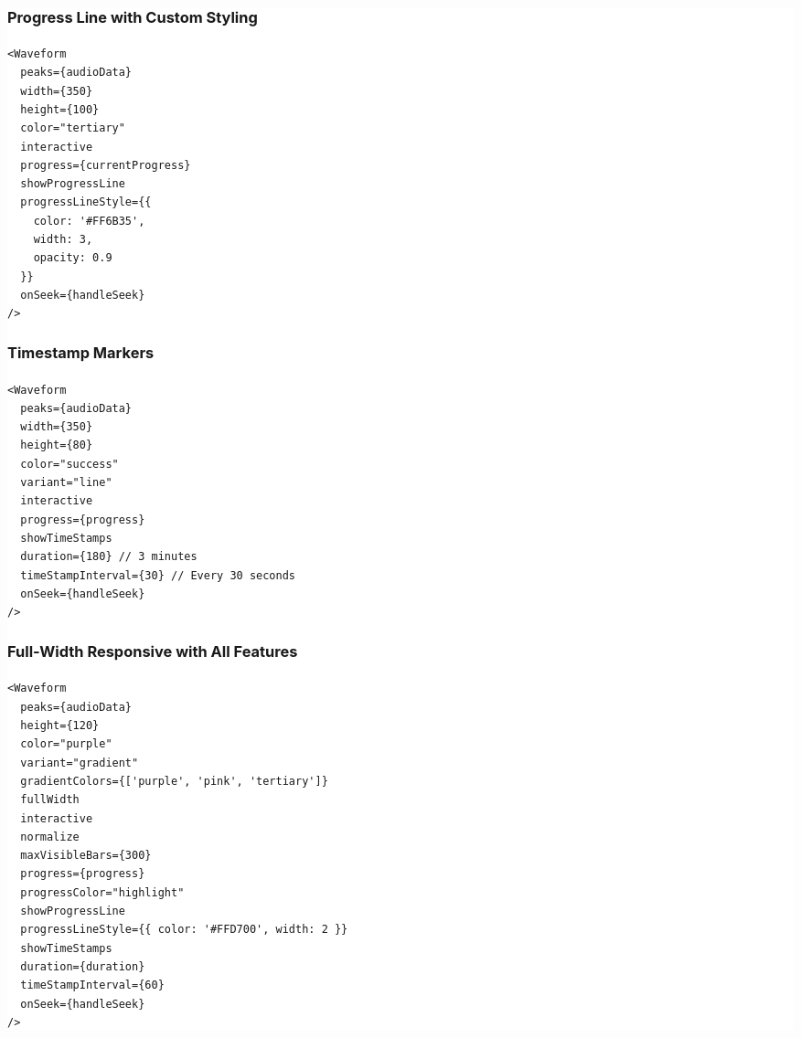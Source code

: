 ### Progress Line with Custom Styling
```tsx
<Waveform
  peaks={audioData}
  width={350}
  height={100}
  color="tertiary"
  interactive
  progress={currentProgress}
  showProgressLine
  progressLineStyle={{
    color: '#FF6B35',
    width: 3,
    opacity: 0.9
  }}
  onSeek={handleSeek}
/>
```

### Timestamp Markers
```tsx
<Waveform
  peaks={audioData}
  width={350}
  height={80}
  color="success"
  variant="line"
  interactive
  progress={progress}
  showTimeStamps
  duration={180} // 3 minutes
  timeStampInterval={30} // Every 30 seconds
  onSeek={handleSeek}
/>
```

### Full-Width Responsive with All Features
```tsx
<Waveform
  peaks={audioData}
  height={120}
  color="purple"
  variant="gradient"
  gradientColors={['purple', 'pink', 'tertiary']}
  fullWidth
  interactive
  normalize
  maxVisibleBars={300}
  progress={progress}
  progressColor="highlight"
  showProgressLine
  progressLineStyle={{ color: '#FFD700', width: 2 }}
  showTimeStamps
  duration={duration}
  timeStampInterval={60}
  onSeek={handleSeek}
/>
```
